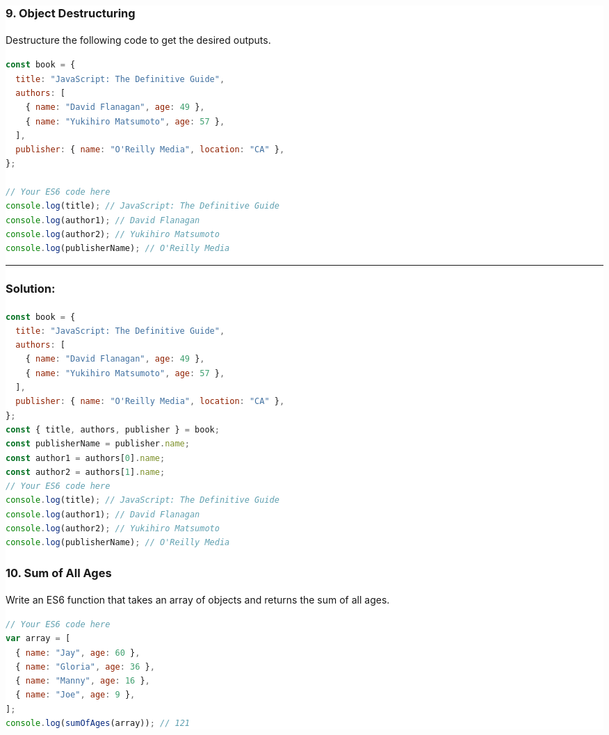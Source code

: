 ### 9. Object Destructuring

Destructure the following code to get the desired outputs.

```js
const book = {
  title: "JavaScript: The Definitive Guide",
  authors: [
    { name: "David Flanagan", age: 49 },
    { name: "Yukihiro Matsumoto", age: 57 },
  ],
  publisher: { name: "O'Reilly Media", location: "CA" },
};

// Your ES6 code here
console.log(title); // JavaScript: The Definitive Guide
console.log(author1); // David Flanagan
console.log(author2); // Yukihiro Matsumoto
console.log(publisherName); // O'Reilly Media
```

---

### Solution:

```js
const book = {
  title: "JavaScript: The Definitive Guide",
  authors: [
    { name: "David Flanagan", age: 49 },
    { name: "Yukihiro Matsumoto", age: 57 },
  ],
  publisher: { name: "O'Reilly Media", location: "CA" },
};
const { title, authors, publisher } = book;
const publisherName = publisher.name;
const author1 = authors[0].name;
const author2 = authors[1].name;
// Your ES6 code here
console.log(title); // JavaScript: The Definitive Guide
console.log(author1); // David Flanagan
console.log(author2); // Yukihiro Matsumoto
console.log(publisherName); // O'Reilly Media
```

### 10. Sum of All Ages

Write an ES6 function that takes an array of objects and returns the sum of all ages.

```js
// Your ES6 code here
var array = [
  { name: "Jay", age: 60 },
  { name: "Gloria", age: 36 },
  { name: "Manny", age: 16 },
  { name: "Joe", age: 9 },
];
console.log(sumOfAges(array)); // 121
```
